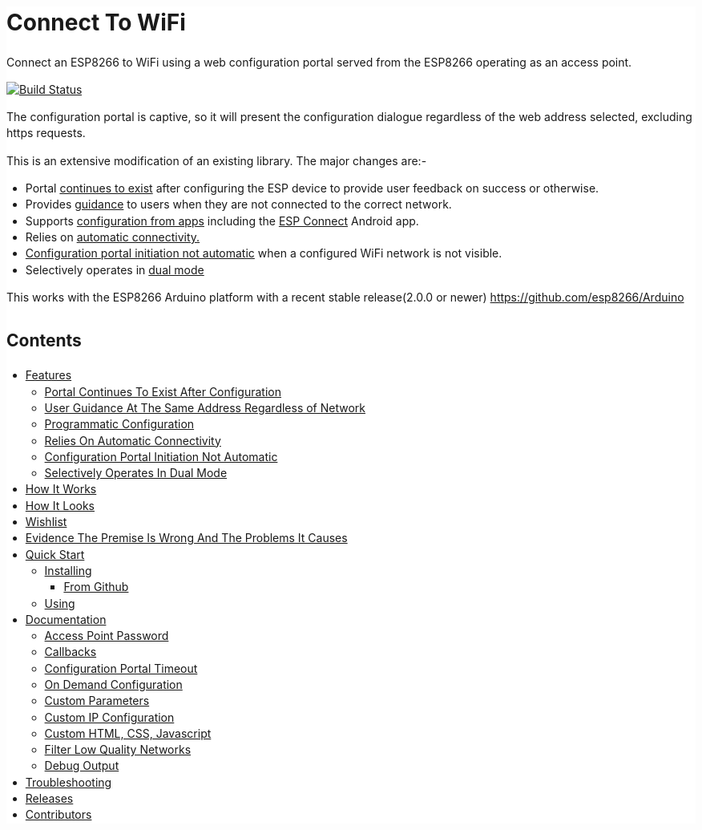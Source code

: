# Connect To WiFi
Connect an ESP8266 to WiFi using a web configuration portal served from the ESP8266 operating as an access point.

[![Build Status](https://travis-ci.org/kentaylor/WiFiManager.svg?branch=master)](https://travis-ci.org/kentaylor/WiFiManager)

The configuration portal is captive, so it will present the configuration dialogue regardless of the web address selected, excluding https requests.

This is an extensive modification of an existing library. The major changes are:-

- Portal [continues to exist](#portal-continues-to-exist-after-configuration) after configuring the ESP device to provide user feedback on success or otherwise.
- Provides [guidance](#user-guidance-at-the-same-address-regardless-of-network) to users when they are not connected to the correct network.
- Supports [configuration from apps](#programmatic-configuration) including the [ESP Connect](https://play.google.com/store/apps/details?id=au.com.umranium.espconnect) Android app. 
- Relies on [automatic connectivity.](#relies-on-automatic-connectivity)
- [Configuration portal initiation not automatic](#configuration-portal-initiation-not-automatic) when a configured WiFi network is not visible.
- Selectively operates in [dual mode](#selectively-operates-in-dual-mode)

This works with the ESP8266 Arduino platform with a recent stable release(2.0.0 or newer) https://github.com/esp8266/Arduino

## Contents
 - [Features](#Features)
   - [Portal Continues To Exist After Configuration](#portal-continues-to-exist-after-configuration)
   - [User Guidance At The Same Address Regardless of Network](#user-guidance-at-the-same-address-regardless-of-network)
   - [Programmatic Configuration](#programmatic-configuration)
   - [Relies On Automatic Connectivity](#relies-on-automatic-connectivity)
   - [Configuration Portal Initiation Not Automatic](#configuration-portal-initiation-not-automatic)
   - [Selectively Operates In Dual Mode](#selectively-operates-in-dual-mode)
 - [How It Works](#how-it-works)
 - [How It Looks](#how-it-looks)
 - [Wishlist](#wishlist)
 - [Evidence The Premise Is Wrong And The Problems It Causes](#evidence-the-premise-is-wrong-and-the-problems-it-causes)
 - [Quick Start](#quick-start)
   - [Installing](#installing)
     - [From Github](#checkout-from-github)
   - [Using](#using)
 - [Documentation](#documentation)
   - [Access Point Password](#password-protect-the-configuration-access-point)
   - [Callbacks](#callbacks)
   - [Configuration Portal Timeout](#configuration-portal-timeout)
   - [On Demand Configuration](#on-demand-configuration-portal)
   - [Custom Parameters](#custom-parameters)
   - [Custom IP Configuration](#custom-ip-configuration)
   - [Custom HTML, CSS, Javascript](#Custom-HTML,-CSS,-Javascript)
   - [Filter Low Quality Networks](#filter-networks)
   - [Debug Output](#debug)
 - [Troubleshooting](#troubleshooting)
 - [Releases](#releases)
 - [Contributors](#contributions-and-thanks)
